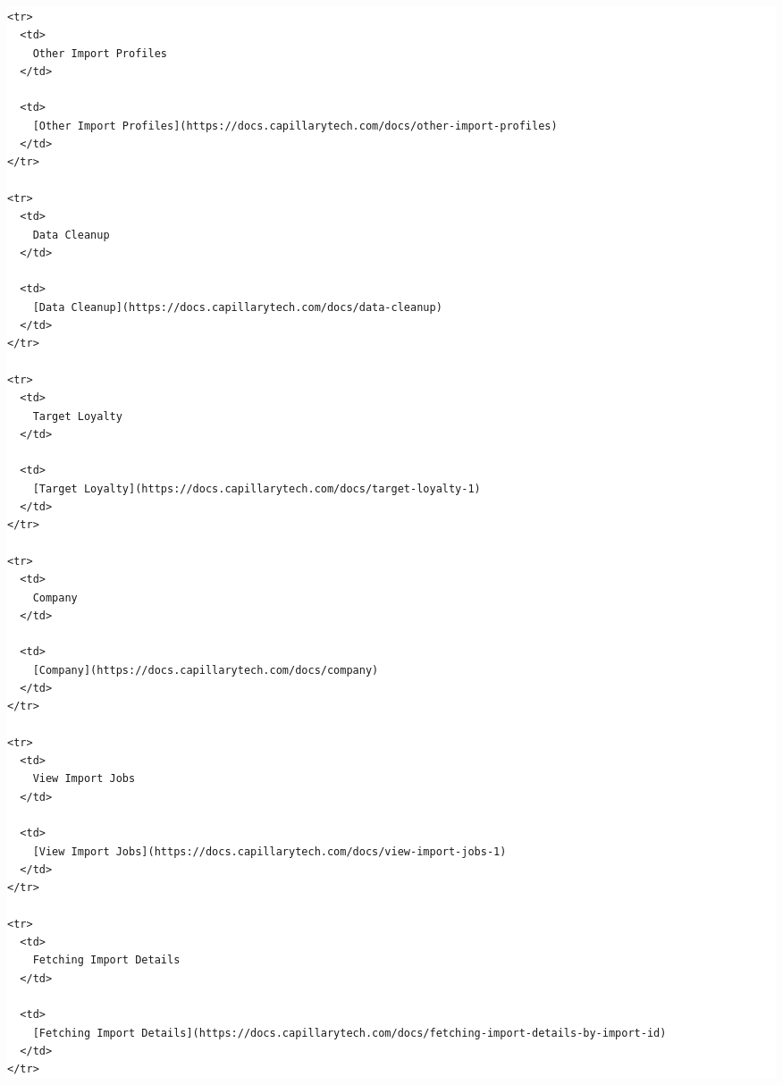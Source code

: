     <tr>
      <td>
        Other Import Profiles
      </td>

      <td>
        [Other Import Profiles](https://docs.capillarytech.com/docs/other-import-profiles)
      </td>
    </tr>

    <tr>
      <td>
        Data Cleanup
      </td>

      <td>
        [Data Cleanup](https://docs.capillarytech.com/docs/data-cleanup)
      </td>
    </tr>

    <tr>
      <td>
        Target Loyalty
      </td>

      <td>
        [Target Loyalty](https://docs.capillarytech.com/docs/target-loyalty-1)
      </td>
    </tr>

    <tr>
      <td>
        Company
      </td>

      <td>
        [Company](https://docs.capillarytech.com/docs/company)
      </td>
    </tr>

    <tr>
      <td>
        View Import Jobs
      </td>

      <td>
        [View Import Jobs](https://docs.capillarytech.com/docs/view-import-jobs-1)
      </td>
    </tr>

    <tr>
      <td>
        Fetching Import Details
      </td>

      <td>
        [Fetching Import Details](https://docs.capillarytech.com/docs/fetching-import-details-by-import-id)
      </td>
    </tr>
